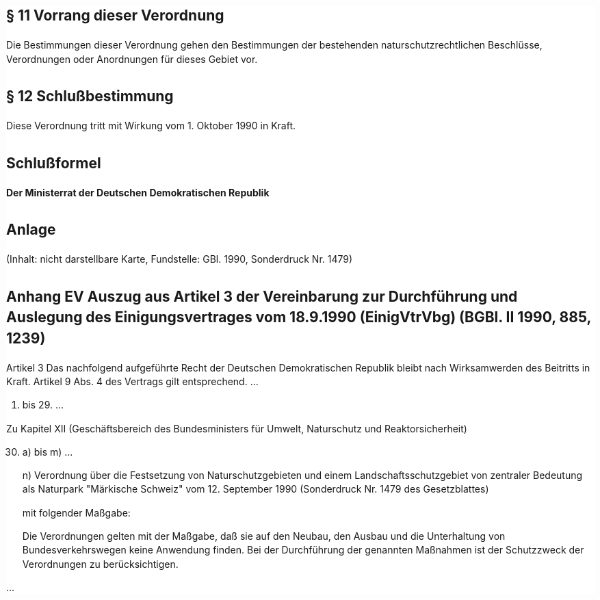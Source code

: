 ## § 11 Vorrang dieser Verordnung

Die Bestimmungen dieser Verordnung gehen den Bestimmungen der
bestehenden naturschutzrechtlichen Beschlüsse, Verordnungen oder
Anordnungen für dieses Gebiet vor.

## § 12 Schlußbestimmung

Diese Verordnung tritt mit Wirkung vom 1. Oktober 1990 in Kraft.

## Schlußformel

**Der Ministerrat der Deutschen Demokratischen Republik**

## Anlage

(Inhalt: nicht darstellbare Karte,
Fundstelle: GBl. 1990, Sonderdruck Nr. 1479)

## Anhang EV Auszug aus Artikel 3 der Vereinbarung zur Durchführung und Auslegung des Einigungsvertrages vom 18.9.1990 (EinigVtrVbg) (BGBl. II 1990, 885, 1239)

Artikel 3
Das nachfolgend aufgeführte Recht der Deutschen Demokratischen
Republik bleibt nach Wirksamwerden des Beitritts in Kraft. Artikel 9
Abs. 4 des Vertrags gilt entsprechend. ...

1.  bis 29. ...



Zu Kapitel XII
(Geschäftsbereich des Bundesministers für Umwelt, Naturschutz und
Reaktorsicherheit)

30.
    a)  bis m) ...


    n)  Verordnung über die Festsetzung von Naturschutzgebieten und einem
        Landschaftsschutzgebiet von zentraler Bedeutung als Naturpark
        "Märkische Schweiz" vom 12. September 1990 (Sonderdruck Nr. 1479 des
        Gesetzblattes)




    mit folgender Maßgabe:

    Die Verordnungen gelten mit der Maßgabe, daß sie auf den Neubau, den
    Ausbau und die Unterhaltung von Bundesverkehrswegen keine Anwendung
    finden. Bei der Durchführung der genannten Maßnahmen ist der
    Schutzzweck der Verordnungen zu berücksichtigen.



...

